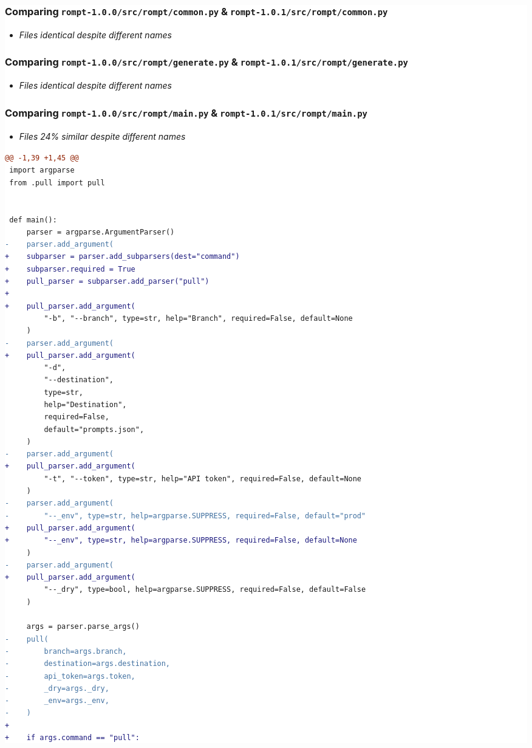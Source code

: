 ### Comparing `rompt-1.0.0/src/rompt/common.py` & `rompt-1.0.1/src/rompt/common.py`

 * *Files identical despite different names*

### Comparing `rompt-1.0.0/src/rompt/generate.py` & `rompt-1.0.1/src/rompt/generate.py`

 * *Files identical despite different names*

### Comparing `rompt-1.0.0/src/rompt/main.py` & `rompt-1.0.1/src/rompt/main.py`

 * *Files 24% similar despite different names*

```diff
@@ -1,39 +1,45 @@
 import argparse
 from .pull import pull
 
 
 def main():
     parser = argparse.ArgumentParser()
-    parser.add_argument(
+    subparser = parser.add_subparsers(dest="command")
+    subparser.required = True
+    pull_parser = subparser.add_parser("pull")
+
+    pull_parser.add_argument(
         "-b", "--branch", type=str, help="Branch", required=False, default=None
     )
-    parser.add_argument(
+    pull_parser.add_argument(
         "-d",
         "--destination",
         type=str,
         help="Destination",
         required=False,
         default="prompts.json",
     )
-    parser.add_argument(
+    pull_parser.add_argument(
         "-t", "--token", type=str, help="API token", required=False, default=None
     )
-    parser.add_argument(
-        "--_env", type=str, help=argparse.SUPPRESS, required=False, default="prod"
+    pull_parser.add_argument(
+        "--_env", type=str, help=argparse.SUPPRESS, required=False, default=None
     )
-    parser.add_argument(
+    pull_parser.add_argument(
         "--_dry", type=bool, help=argparse.SUPPRESS, required=False, default=False
     )
 
     args = parser.parse_args()
-    pull(
-        branch=args.branch,
-        destination=args.destination,
-        api_token=args.token,
-        _dry=args._dry,
-        _env=args._env,
-    )
+
+    if args.command == "pull":
```